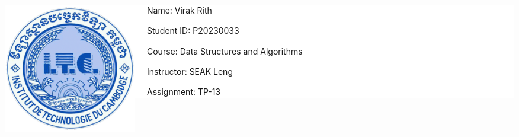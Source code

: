 <p>
  <img src="ITC.gif" alt="Alt text" style="float: left; width: 220px; margin-right: 20px;">
Name: Virak Rith

Student ID: P20230033

Course: Data Structures and Algorithms

Instructor: SEAK Leng

Assignment: TP-13
